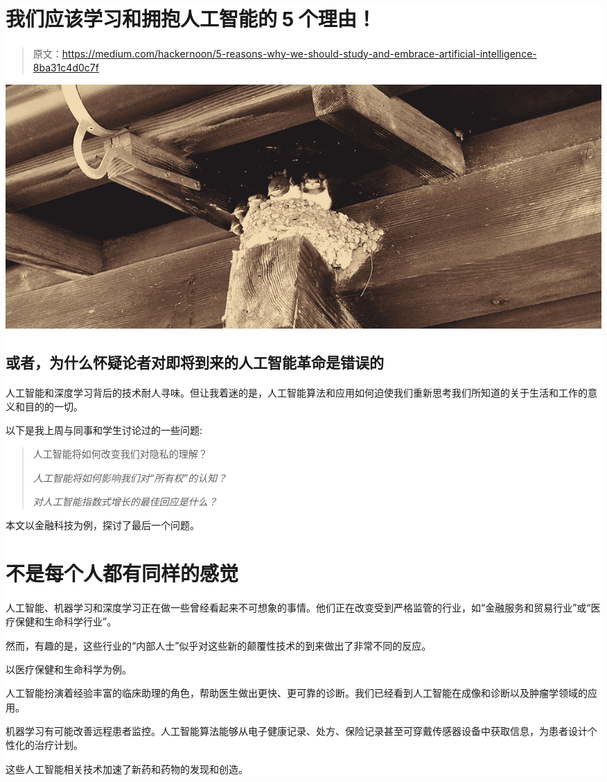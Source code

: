 # 我们应该学习和拥抱人工智能的 5 个理由！

> 原文：<https://medium.com/hackernoon/5-reasons-why-we-should-study-and-embrace-artificial-intelligence-8ba31c4d0c7f>

![](img/5b2c8b73664e22fd2ff339a8aeafcca2.png)

## 或者，为什么怀疑论者对即将到来的人工智能革命是错误的

人工智能和深度学习背后的技术耐人寻味。但让我着迷的是，人工智能算法和应用如何迫使我们重新思考我们所知道的关于生活和工作的意义和目的的一切。

以下是我上周与同事和学生讨论过的一些问题:

> 人工智能将如何改变我们对隐私的理解？
> 
> *人工智能将如何影响我们对“所有权”的认知？*
> 
> *对人工智能指数式增长的最佳回应是什么？*

本文以金融科技为例，探讨了最后一个问题。

# 不是每个人都有同样的感觉

人工智能、机器学习和深度学习正在做一些曾经看起来不可想象的事情。他们正在改变受到严格监管的行业，如“金融服务和贸易行业”或“医疗保健和生命科学行业”。

然而，有趣的是，这些行业的“内部人士”似乎对这些新的颠覆性技术的到来做出了非常不同的反应。

以医疗保健和生命科学为例。

人工智能扮演着经验丰富的临床助理的角色，帮助医生做出更快、更可靠的诊断。我们已经看到人工智能在成像和诊断以及肿瘤学领域的应用。

机器学习有可能改善远程患者监控。人工智能算法能够从电子健康记录、处方、保险记录甚至可穿戴传感器设备中获取信息，为患者设计个性化的治疗计划。

这些人工智能相关技术加速了新药和药物的发现和创造。
